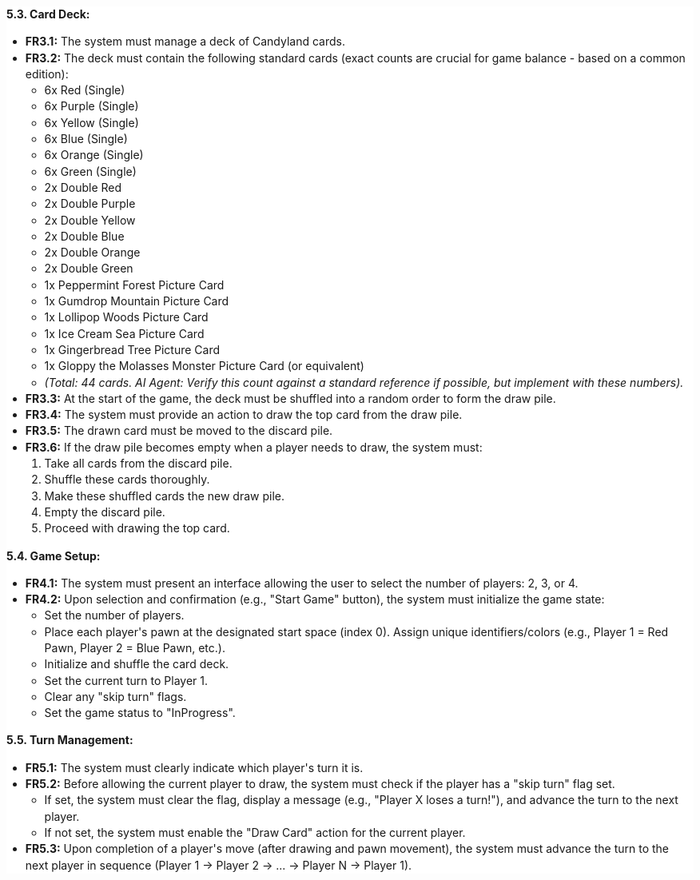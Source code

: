 **5.3. Card Deck:**

- **FR3.1:** The system must manage a deck of Candyland cards.
- **FR3.2:** The deck must contain the following standard cards (exact counts are crucial for game balance - based on a common edition):
  - 6x Red (Single)
  - 6x Purple (Single)
  - 6x Yellow (Single)
  - 6x Blue (Single)
  - 6x Orange (Single)
  - 6x Green (Single)
  - 2x Double Red
  - 2x Double Purple
  - 2x Double Yellow
  - 2x Double Blue
  - 2x Double Orange
  - 2x Double Green
  - 1x Peppermint Forest Picture Card
  - 1x Gumdrop Mountain Picture Card
  - 1x Lollipop Woods Picture Card
  - 1x Ice Cream Sea Picture Card
  - 1x Gingerbread Tree Picture Card
  - 1x Gloppy the Molasses Monster Picture Card (or equivalent)
  - _(Total: 44 cards. AI Agent: Verify this count against a standard reference if possible, but implement with these numbers)._
- **FR3.3:** At the start of the game, the deck must be shuffled into a random order to form the draw pile.
- **FR3.4:** The system must provide an action to draw the top card from the draw pile.
- **FR3.5:** The drawn card must be moved to the discard pile.
- **FR3.6:** If the draw pile becomes empty when a player needs to draw, the system must:
  1.  Take all cards from the discard pile.
  2.  Shuffle these cards thoroughly.
  3.  Make these shuffled cards the new draw pile.
  4.  Empty the discard pile.
  5.  Proceed with drawing the top card.

**5.4. Game Setup:**

- **FR4.1:** The system must present an interface allowing the user to select the number of players: 2, 3, or 4.
- **FR4.2:** Upon selection and confirmation (e.g., "Start Game" button), the system must initialize the game state:
  - Set the number of players.
  - Place each player's pawn at the designated start space (index 0). Assign unique identifiers/colors (e.g., Player 1 = Red Pawn, Player 2 = Blue Pawn, etc.).
  - Initialize and shuffle the card deck.
  - Set the current turn to Player 1.
  - Clear any "skip turn" flags.
  - Set the game status to "InProgress".

**5.5. Turn Management:**

- **FR5.1:** The system must clearly indicate which player's turn it is.
- **FR5.2:** Before allowing the current player to draw, the system must check if the player has a "skip turn" flag set.
  - If set, the system must clear the flag, display a message (e.g., "Player X loses a turn!"), and advance the turn to the next player.
  - If not set, the system must enable the "Draw Card" action for the current player.
- **FR5.3:** Upon completion of a player's move (after drawing and pawn movement), the system must advance the turn to the next player in sequence (Player 1 -> Player 2 -> ... -> Player N -> Player 1).
